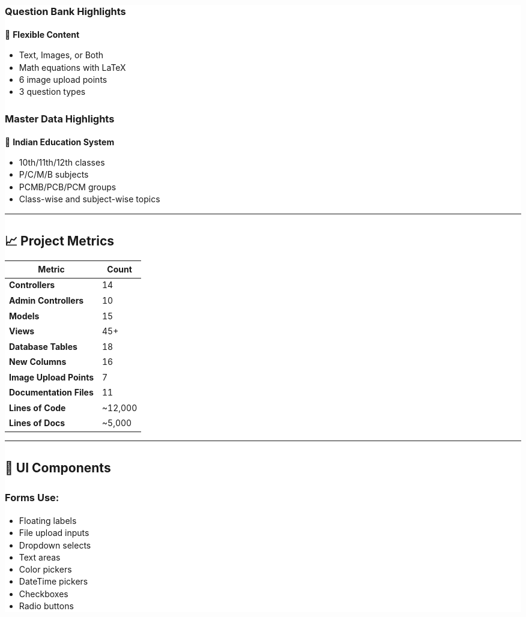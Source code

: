 ### Question Bank Highlights
🎯 **Flexible Content**
- Text, Images, or Both
- Math equations with LaTeX
- 6 image upload points
- 3 question types

### Master Data Highlights
🎯 **Indian Education System**
- 10th/11th/12th classes
- P/C/M/B subjects
- PCMB/PCB/PCM groups
- Class-wise and subject-wise topics

---

## 📈 Project Metrics

| Metric | Count |
|--------|-------|
| **Controllers** | 14 |
| **Admin Controllers** | 10 |
| **Models** | 15 |
| **Views** | 45+ |
| **Database Tables** | 18 |
| **New Columns** | 16 |
| **Image Upload Points** | 7 |
| **Documentation Files** | 11 |
| **Lines of Code** | ~12,000 |
| **Lines of Docs** | ~5,000 |

---

## 🎨 UI Components

### Forms Use:
- Floating labels
- File upload inputs
- Dropdown selects
- Text areas
- Color pickers
- DateTime pickers
- Checkboxes
- Radio buttons
